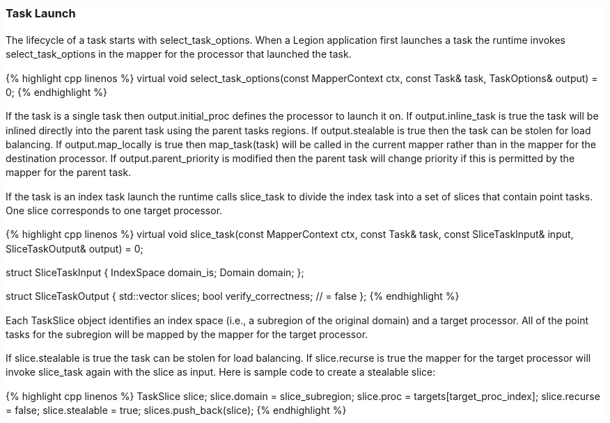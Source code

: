 

### Task Launch

The lifecycle of a task starts with select_task_options. When a Legion application first launches a task the runtime invokes select_task_options in the mapper for the processor that launched the task. 


{% highlight cpp linenos %}
  virtual void select_task_options(const MapperContext    ctx,
                                   const Task&            task,
                                   TaskOptions&           output) = 0;
{% endhighlight %}

If the task is a single task then output.initial_proc defines the processor to launch it on. If output.inline_task is true the task will be inlined directly into the parent task using the parent tasks regions. If output.stealable is true then the task can be stolen for load balancing. If output.map_locally is true then map_task(task) will be called in the current mapper rather than in the mapper for the destination processor. If output.parent_priority is modified then the parent task will change priority if this is permitted by the mapper for the parent task. 

If the task is an index task launch the runtime calls slice_task to divide the index task into a set of slices that contain point tasks. One slice corresponds to one target processor. 


{% highlight cpp linenos %}
virtual void slice_task(const MapperContext      ctx,
                        const Task&              task,
                        const SliceTaskInput&    input,
                        SliceTaskOutput&         output) = 0;

struct SliceTaskInput {
  IndexSpace                             domain_is;
  Domain                                 domain;
};

struct SliceTaskOutput {
  std::vector<TaskSlice>                 slices;
  bool                                   verify_correctness; // = false
};
{% endhighlight %}

Each TaskSlice object identifies an index space (i.e., a subregion of the original domain) and a target processor. All of the point tasks for the subregion will be mapped by the mapper for the target processor. 

If slice.stealable is true the task can be stolen for load balancing. If slice.recurse is true the mapper for the target processor will invoke slice_task again with the slice as input. Here is sample code to create a stealable slice: 



{% highlight cpp linenos %}
TaskSlice slice;
slice.domain = slice_subregion;
slice.proc = targets[target_proc_index];
slice.recurse = false;
slice.stealable = true;
slices.push_back(slice);
{% endhighlight %}
